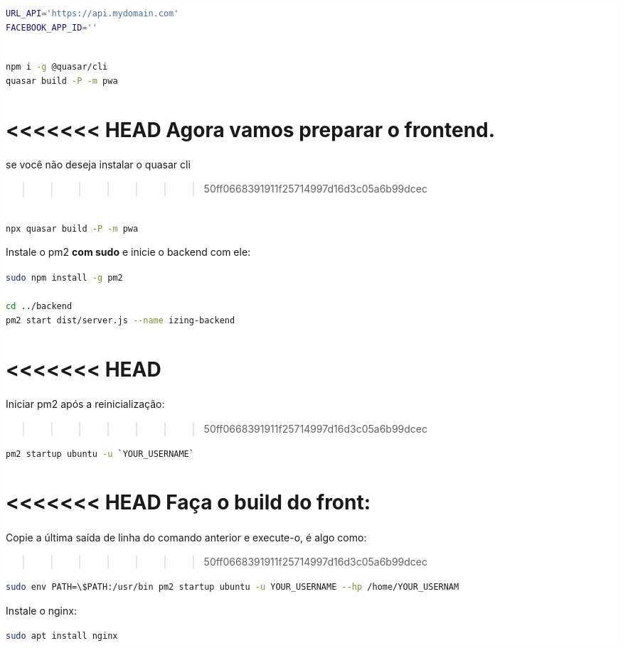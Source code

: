 ```bash
URL_API='https://api.mydomain.com'
FACEBOOK_APP_ID=''
```

```bash

npm i -g @quasar/cli
quasar build -P -m pwa

```

<<<<<<< HEAD
Agora vamos preparar o frontend.
=======
se você não deseja instalar o quasar cli
>>>>>>> 50ff0668391911f25714997d16d3c05a6b99dcec

```bash

npx quasar build -P -m pwa

```

Instale o pm2 **com sudo** e inicie o backend com ele:

```bash
sudo npm install -g pm2

cd ../backend
pm2 start dist/server.js --name izing-backend

```

<<<<<<< HEAD
=======
Iniciar pm2 após a reinicialização:

>>>>>>> 50ff0668391911f25714997d16d3c05a6b99dcec
```bash
pm2 startup ubuntu -u `YOUR_USERNAME`
```

<<<<<<< HEAD
Faça o build do front:
=======
Copie a última saída de linha do comando anterior e execute-o, é algo como:
>>>>>>> 50ff0668391911f25714997d16d3c05a6b99dcec

```bash
sudo env PATH=\$PATH:/usr/bin pm2 startup ubuntu -u YOUR_USERNAME --hp /home/YOUR_USERNAM
```

Instale o nginx:

```bash
sudo apt install nginx
```
